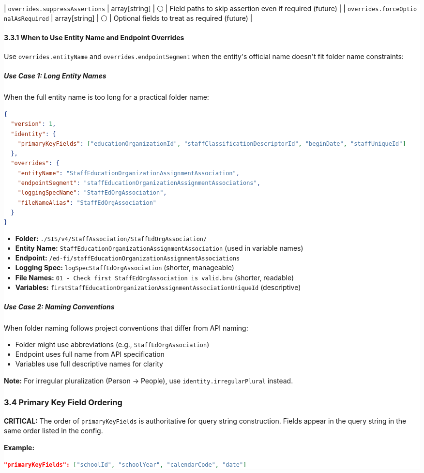 | `overrides.suppressAssertions` | array[string] | ⚪ | Field paths to skip assertion even if required (future) |
| `overrides.forceOptionalAsRequired` | array[string] | ⚪ | Optional fields to treat as required (future) |

#### 3.3.1 When to Use Entity Name and Endpoint Overrides

Use `overrides.entityName` and `overrides.endpointSegment` when the entity's official name doesn't fit folder name constraints:

##### Use Case 1: Long Entity Names

When the full entity name is too long for a practical folder name:

```json
{
  "version": 1,
  "identity": {
    "primaryKeyFields": ["educationOrganizationId", "staffClassificationDescriptorId", "beginDate", "staffUniqueId"]
  },
  "overrides": {
    "entityName": "StaffEducationOrganizationAssignmentAssociation",
    "endpointSegment": "staffEducationOrganizationAssignmentAssociations",
    "loggingSpecName": "StaffEdOrgAssociation",
    "fileNameAlias": "StaffEdOrgAssociation"
  }
}
```

- **Folder:** `./SIS/v4/StaffAssociation/StaffEdOrgAssociation/`
- **Entity Name:** `StaffEducationOrganizationAssignmentAssociation` (used in variable names)
- **Endpoint:** `/ed-fi/staffEducationOrganizationAssignmentAssociations`
- **Logging Spec:** `logSpecStaffEdOrgAssociation` (shorter, manageable)
- **File Names:** `01 - Check first StaffEdOrgAssociation is valid.bru` (shorter, readable)
- **Variables:** `firstStaffEducationOrganizationAssignmentAssociationUniqueId` (descriptive)

##### Use Case 2: Naming Conventions

When folder naming follows project conventions that differ from API naming:

- Folder might use abbreviations (e.g., `StaffEdOrgAssociation`)
- Endpoint uses full name from API specification
- Variables use full descriptive names for clarity

**Note:** For irregular pluralization (Person → People), use `identity.irregularPlural` instead.

### 3.4 Primary Key Field Ordering

**CRITICAL:** The order of `primaryKeyFields` is authoritative for query string construction. Fields appear in the query string in the same order listed in the config.

**Example:**

```json
"primaryKeyFields": ["schoolId", "schoolYear", "calendarCode", "date"]
```
